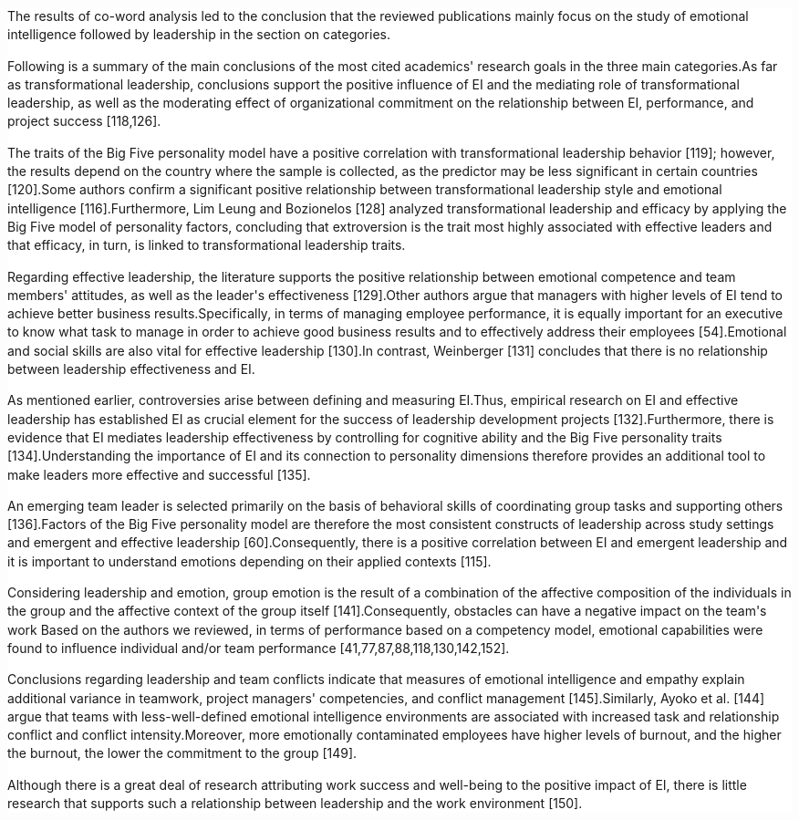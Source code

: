 The results of co-word analysis led to the conclusion that the reviewed publications mainly focus on the study of emotional intelligence followed by leadership in the section on categories.

Following is a summary of the main conclusions of the most cited academics' research goals in the three main categories.As far as transformational leadership, conclusions support the positive influence of EI and the mediating role of transformational leadership, as well as the moderating effect of organizational commitment on the relationship between EI, performance, and project success [118,126].

The traits of the Big Five personality model have a positive correlation with transformational leadership behavior [119]; however, the results depend on the country where the sample is collected, as the predictor may be less significant in certain countries [120].Some authors confirm a significant positive relationship between transformational leadership style and emotional intelligence [116].Furthermore, Lim Leung and Bozionelos [128] analyzed transformational leadership and efficacy by applying the Big Five model of personality factors, concluding that extroversion is the trait most highly associated with effective leaders and that efficacy, in turn, is linked to transformational leadership traits.

Regarding effective leadership, the literature supports the positive relationship between emotional competence and team members' attitudes, as well as the leader's effectiveness [129].Other authors argue that managers with higher levels of EI tend to achieve better business results.Specifically, in terms of managing employee performance, it is equally important for an executive to know what task to manage in order to achieve good business results and to effectively address their employees [54].Emotional and social skills are also vital for effective leadership [130].In contrast, Weinberger [131] concludes that there is no relationship between leadership effectiveness and EI.

As mentioned earlier, controversies arise between defining and measuring EI.Thus, empirical research on EI and effective leadership has established EI as crucial element for the success of leadership development projects [132].Furthermore, there is evidence that EI mediates leadership effectiveness by controlling for cognitive ability and the Big Five personality traits [134].Understanding the importance of EI and its connection to personality dimensions therefore provides an additional tool to make leaders more effective and successful [135].

An emerging team leader is selected primarily on the basis of behavioral skills of coordinating group tasks and supporting others [136].Factors of the Big Five personality model are therefore the most consistent constructs of leadership across study settings and emergent and effective leadership [60].Consequently, there is a positive correlation between EI and emergent leadership and it is important to understand emotions depending on their applied contexts [115].

Considering leadership and emotion, group emotion is the result of a combination of the affective composition of the individuals in the group and the affective context of the group itself [141].Consequently, obstacles can have a negative impact on the team's work Based on the authors we reviewed, in terms of performance based on a competency model, emotional capabilities were found to influence individual and/or team performance [41,77,87,88,118,130,142,152].

Conclusions regarding leadership and team conflicts indicate that measures of emotional intelligence and empathy explain additional variance in teamwork, project managers' competencies, and conflict management [145].Similarly, Ayoko et al. [144] argue that teams with less-well-defined emotional intelligence environments are associated with increased task and relationship conflict and conflict intensity.Moreover, more emotionally contaminated employees have higher levels of burnout, and the higher the burnout, the lower the commitment to the group [149].

Although there is a great deal of research attributing work success and well-being to the positive impact of EI, there is little research that supports such a relationship between leadership and the work environment [150].
